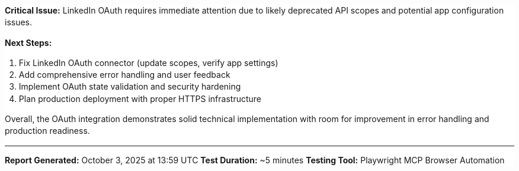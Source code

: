 **Critical Issue:** LinkedIn OAuth requires immediate attention due to likely deprecated API scopes and potential app configuration issues.

**Next Steps:**
1. Fix LinkedIn OAuth connector (update scopes, verify app settings)
2. Add comprehensive error handling and user feedback
3. Implement OAuth state validation and security hardening
4. Plan production deployment with proper HTTPS infrastructure

Overall, the OAuth integration demonstrates solid technical implementation with room for improvement in error handling and production readiness.

---

**Report Generated:** October 3, 2025 at 13:59 UTC
**Test Duration:** ~5 minutes
**Testing Tool:** Playwright MCP Browser Automation
